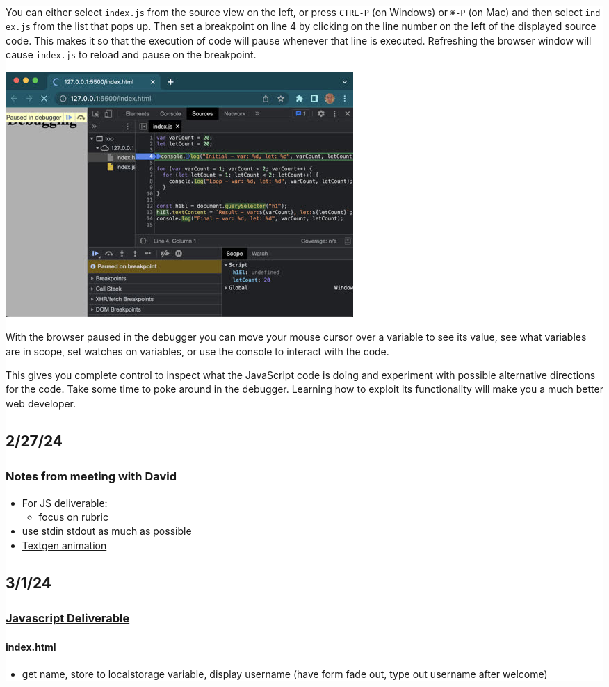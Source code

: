You can either select `index.js` from the source view on the left, or press `CTRL-P` (on Windows) or `⌘-P` (on Mac) and then select `index.js` from the list that pops up. Then set a breakpoint on line 4 by clicking on the line number on the left of the displayed source code. This makes it so that the execution of code will pause whenever that line is executed. Refreshing the browser window will cause `index.js` to reload and pause on the breakpoint.

![JavaScript breakpoint](javascriptDebugBreakpoint.jpg)

With the browser paused in the debugger you can move your mouse cursor over a variable to see its value, see what variables are in scope, set watches on variables, or use the console to interact with the code.

This gives you complete control to inspect what the JavaScript code is doing and experiment with possible alternative directions for the code. Take some time to poke around in the debugger. Learning how to exploit its functionality will make you a much better web developer.


## 2/27/24
### Notes from meeting with David
- For JS deliverable:
  - focus on rubric
- use stdin stdout as much as possible
- [Textgen animation](https://www.cssscript.com/chatgpt-text-typing-effect/)

## 3/1/24
### [Javascript Deliverable](https://github.com/webprogramming260/.github/blob/main/profile/javascript/startupJavascript/startupJavascript.md)
#### index.html
- get name, store to localstorage variable, display username (have form fade out, type out username after welcome)
